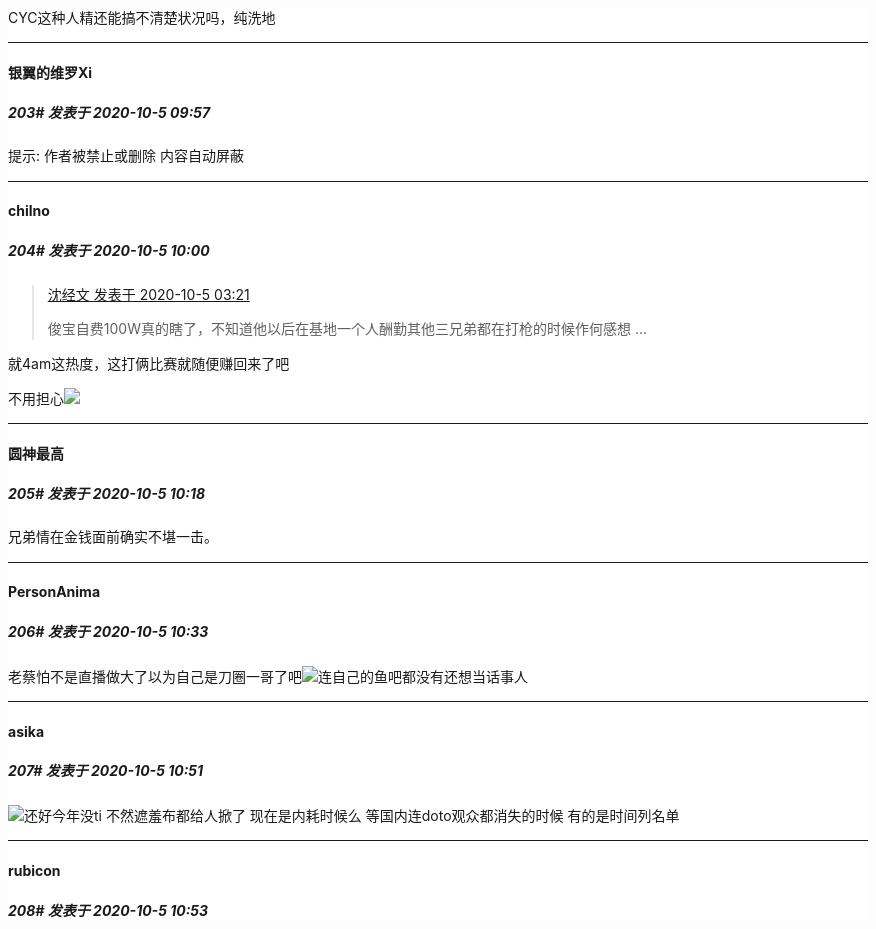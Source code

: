 
CYC这种人精还能搞不清楚状况吗，纯洗地


*****

####  银翼的维罗Xi  
##### 203#       发表于 2020-10-5 09:57

提示: 作者被禁止或删除 内容自动屏蔽


*****

####  chilno  
##### 204#       发表于 2020-10-5 10:00


<blockquote><a href="httphttps://bbs.saraba1st.com/2b/forum.php?mod=redirect&amp;goto=findpost&amp;pid=48955033&amp;ptid=1960205" target="_blank">沈经文 发表于 2020-10-5 03:21</a>

俊宝自费100W真的瞎了，不知道他以后在基地一个人酬勤其他三兄弟都在打枪的时候作何感想 ...</blockquote>
就4am这热度，这打俩比赛就随便赚回来了吧

不用担心<img src="https://static.saraba1st.com/image/smiley/face2017/019.png" referrerpolicy="no-referrer">


*****

####  圆神最高  
##### 205#       发表于 2020-10-5 10:18


兄弟情在金钱面前确实不堪一击。


*****

####  PersonAnima  
##### 206#       发表于 2020-10-5 10:33


老蔡怕不是直播做大了以为自己是刀圈一哥了吧<img src="https://static.saraba1st.com/image/smiley/face2017/065.png" referrerpolicy="no-referrer">连自己的鱼吧都没有还想当话事人


*****

####  asika  
##### 207#       发表于 2020-10-5 10:51


<img src="https://static.saraba1st.com/image/smiley/face2017/067.png" referrerpolicy="no-referrer">还好今年没ti 不然遮羞布都给人掀了 现在是内耗时候么 等国内连doto观众都消失的时候 有的是时间列名单


*****

####  rubicon  
##### 208#       发表于 2020-10-5 10:53
